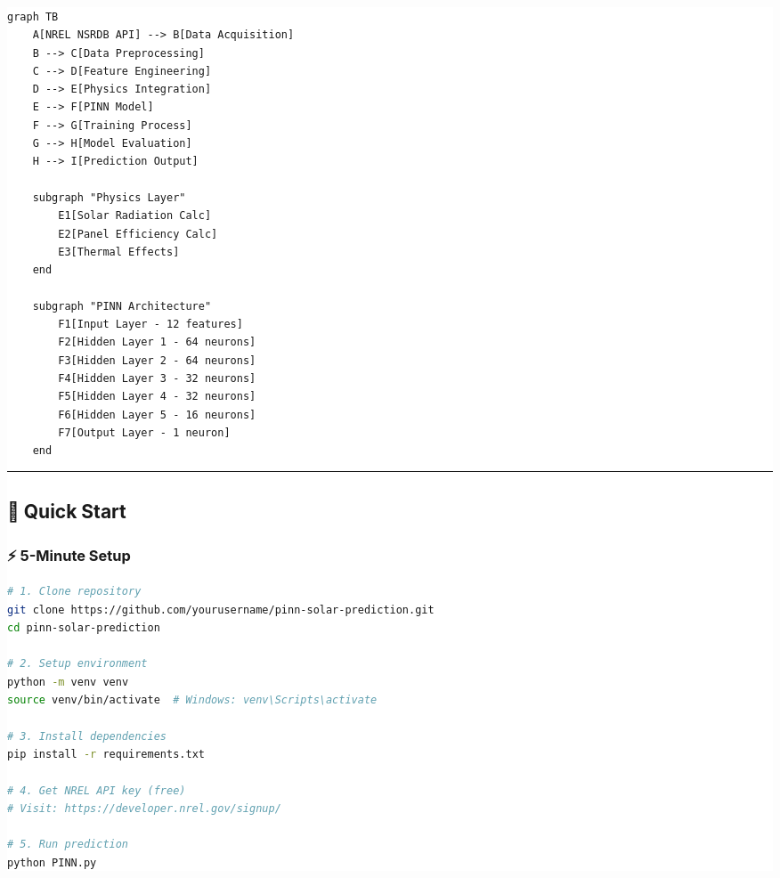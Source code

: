 ```mermaid
graph TB
    A[NREL NSRDB API] --> B[Data Acquisition]
    B --> C[Data Preprocessing]
    C --> D[Feature Engineering]
    D --> E[Physics Integration]
    E --> F[PINN Model]
    F --> G[Training Process]
    G --> H[Model Evaluation]
    H --> I[Prediction Output]
    
    subgraph "Physics Layer"
        E1[Solar Radiation Calc]
        E2[Panel Efficiency Calc]  
        E3[Thermal Effects]
    end
    
    subgraph "PINN Architecture"
        F1[Input Layer - 12 features]
        F2[Hidden Layer 1 - 64 neurons]
        F3[Hidden Layer 2 - 64 neurons]
        F4[Hidden Layer 3 - 32 neurons]
        F5[Hidden Layer 4 - 32 neurons]
        F6[Hidden Layer 5 - 16 neurons]
        F7[Output Layer - 1 neuron]
    end
```

---

## 🚀 Quick Start

### ⚡ 5-Minute Setup

```bash
# 1. Clone repository
git clone https://github.com/yourusername/pinn-solar-prediction.git
cd pinn-solar-prediction

# 2. Setup environment
python -m venv venv
source venv/bin/activate  # Windows: venv\Scripts\activate

# 3. Install dependencies
pip install -r requirements.txt

# 4. Get NREL API key (free)
# Visit: https://developer.nrel.gov/signup/

# 5. Run prediction
python PINN.py
```
